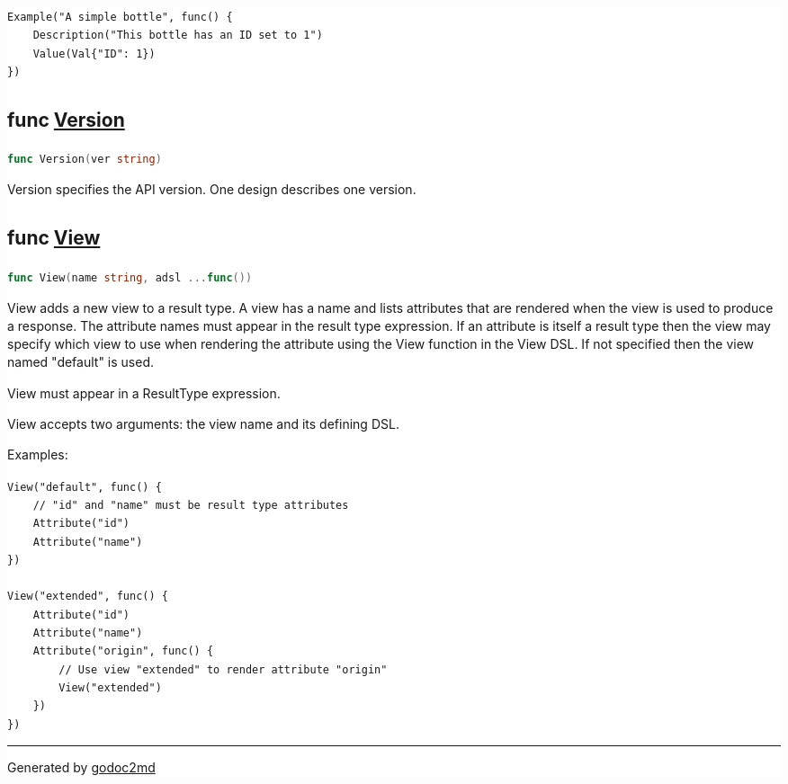 
	Example("A simple bottle", func() {
		Description("This bottle has an ID set to 1")
		Value(Val{"ID": 1})
	})



## <a name="Version">func</a> [Version](/src/target/aliases.go?s=47726:47750#L1482)
``` go
func Version(ver string)
```
Version specifies the API version. One design describes one version.



## <a name="View">func</a> [View](/src/target/aliases.go?s=48678:48716#L1514)
``` go
func View(name string, adsl ...func())
```
View adds a new view to a result type. A view has a name and lists attributes
that are rendered when the view is used to produce a response. The attribute
names must appear in the result type expression. If an attribute is itself a
result type then the view may specify which view to use when rendering the
attribute using the View function in the View DSL. If not specified then the
view named "default" is used.

View must appear in a ResultType expression.

View accepts two arguments: the view name and its defining DSL.

Examples:


	View("default", func() {
		// "id" and "name" must be result type attributes
		Attribute("id")
		Attribute("name")
	})
	
	View("extended", func() {
		Attribute("id")
		Attribute("name")
		Attribute("origin", func() {
			// Use view "extended" to render attribute "origin"
			View("extended")
		})
	})








- - -
Generated by [godoc2md](https://godoc.org/github.com/davecheney/godoc2md)
